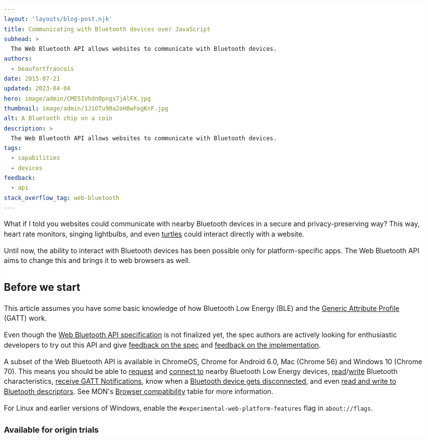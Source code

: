 ```yaml
---
layout: 'layouts/blog-post.njk'
title: Communicating with Bluetooth devices over JavaScript
subhead: >
  The Web Bluetooth API allows websites to communicate with Bluetooth devices.
authors:
  - beaufortfrancois
date: 2015-07-21
updated: 2023-04-04
hero: image/admin/CME5IVhdn0pngs7jAlFX.jpg
thumbnail: image/admin/1J1OTu90a2oH8wFogKnF.jpg
alt: A Bluetooth chip on a coin
description: >
  The Web Bluetooth API allows websites to communicate with Bluetooth devices.
tags:
  - capabilities
  - devices
feedback:
  - api
stack_overflow_tag: web-bluetooth
---
```


What if I told you websites could communicate with nearby Bluetooth devices
in a secure and privacy-preserving way? This way, heart rate monitors, singing
lightbulbs, and even [turtles] could interact directly with a website.

Until now, the ability to interact with Bluetooth devices has been possible
only for platform-specific apps. The Web Bluetooth API aims to change this and
brings it to web browsers as well.

## Before we start

This article assumes you have some basic knowledge of how Bluetooth Low
Energy (BLE) and the [Generic Attribute Profile] (GATT) work.

Even though the [Web Bluetooth API specification] is not finalized yet, the spec
authors are actively looking for enthusiastic developers to try out this API and
give [feedback on the spec] and [feedback on the implementation].

A subset of the Web Bluetooth API is available in ChromeOS, Chrome for Android
6.0, Mac (Chrome 56) and Windows 10 (Chrome 70). This means you should be able
to [request] and [connect to] nearby Bluetooth Low Energy devices,
[read]/[write] Bluetooth characteristics, [receive GATT Notifications], know
when a [Bluetooth device gets disconnected], and even [read and write to
Bluetooth descriptors]. See MDN's [Browser compatibility] table for more
information.

For Linux and earlier versions of Windows, enable the
`#experimental-web-platform-features` flag in `about://flags`.

### Available for origin trials


[turtles]: https://www.youtube.com/watch?v=1LV1Fk5ZXwA
[generic attribute profile]: https://www.bluetooth.com/specifications/gatt/
[web bluetooth api specification]: https://webbluetoothcg.github.io/web-bluetooth/
[feedback on the spec]: https://github.com/WebBluetoothCG/web-bluetooth/issues
[feedback on the implementation]: https://bugs.chromium.org/p/chromium/issues/entry?components=Blink%3EBluetooth
[request]: #request
[connect to]: #connect
[read]: #read
[write]: #write
[receive gatt notifications]: #notifications
[bluetooth device gets disconnected]: #disconnect
[read and write to bluetooth descriptors]: #descriptors
[browser compatibility]: https://developer.mozilla.org/docs/Web/API/Web_Bluetooth_API#Browser_compatibility
[origin trial]: https://github.com/GoogleChrome/OriginTrials/blob/gh-pages/developer-guide.md
[web bluetooth security model]: https://medium.com/@jyasskin/the-web-bluetooth-security-model-666b4e7eed2
[secure contexts]: https://w3c.github.io/webappsec-secure-contexts/#intro
[tls]: https://en.wikipedia.org/wiki/Transport_Layer_Security
[a user gesture]: https://html.spec.whatwg.org/multipage/interaction.html#activation
[`pointerup`]: /blog/pointer-events/
[promises]: https://developer.mozilla.org/docs/Web/JavaScript/Reference/Global_Objects/Promise
[promises tutorial]: /promises
[arrow functions]: https://developer.mozilla.org/docs/Web/JavaScript/Reference/Functions/Arrow_functions
[bluetooth gatt battery service]: https://www.bluetooth.com/specifications/gatt/
[the standardized bluetooth gatt services]: https://www.bluetooth.com/specifications/assigned-numbers/
[standardized battery level characteristic]: https://www.bluetooth.com/specifications/gatt/
[read characteristic value changed sample]: https://googlechrome.github.io/samples/web-bluetooth/read-characteristic-value-changed.html
[heart rate control point characteristic page]: https://www.bluetooth.com/specifications/gatt/
[heart rate measurement]: https://www.bluetooth.com/specifications/gatt/
[notifications sample]: https://googlechrome.github.io/samples/web-bluetooth/notifications.html
[device disconnect sample]: https://googlechrome.github.io/samples/web-bluetooth/device-disconnect.html
[automatic reconnect sample]: https://googlechrome.github.io/samples/web-bluetooth/automatic-reconnect.html
[health thermometer service]: https://www.bluetooth.com/specifications/gatt/
[measurement interval characteristic]: https://www.bluetooth.com/specifications/gatt/
[characteristic user description descriptor]: https://www.bluetooth.com/specifications/assigned-numbers/
[web bluetooth samples]: https://googlechrome.github.io/samples/web-bluetooth/index.html
[blue peripheral simulator android app]: https://play.google.com/store/apps/details?id=io.github.webbluetoothcg.bletestperipheral
[curated web bluetooth demos]: https://github.com/WebBluetoothCG/demos
[official web bluetooth codelabs]: https://github.com/search?q=org%3Agooglecodelabs+bluetooth
[web-bluetooth-utils]: https://www.npmjs.com/package/web-bluetooth-utils
[noble]: https://github.com/sandeepmistry/noble
[angular-web-bluetooth]: https://github.com/manekinekko/angular-web-bluetooth
[angular]: https://angularjs.org
[polymer]: https://www.polymer-project.org/
[get started with web bluetooth]: https://beaufortfrancois.github.io/sandbox/web-bluetooth/generator
[web bluetooth developer studio plugin]: https://github.com/beaufortfrancois/sandbox/tree/gh-pages/web-bluetooth/bluetooth-developer-studio-plugin
[how to file web bluetooth bugs]: https://sites.google.com/a/chromium.org/dev/developers/how-tos/file-web-bluetooth-bugs
[browser and platform implementation status]: https://github.com/WebBluetoothCG/web-bluetooth/blob/master/implementation-status.md
[kayce basques]: https://github.com/kaycebasques
[sparkfun electronics from boulder, usa]: https://commons.wikimedia.org/wiki/File:Bluetooth_4.0_Module_-_BR-LE_4.0-S2A_(16804031059).jpg
[cr-dev-twitter]: https://twitter.com/ChromiumDev
[bluetooth company identifier]: https://www.bluetooth.com/specifications/assigned-numbers/company-identifiers/
[bluetooth data filters explainer]: https://github.com/WebBluetoothCG/web-bluetooth/blob/main/data-filters-explainer.md
[example]: https://groups.google.com/a/chromium.org/g/blink-dev/c/5Id2LANtFko/m/5SIig7ktAgAJ